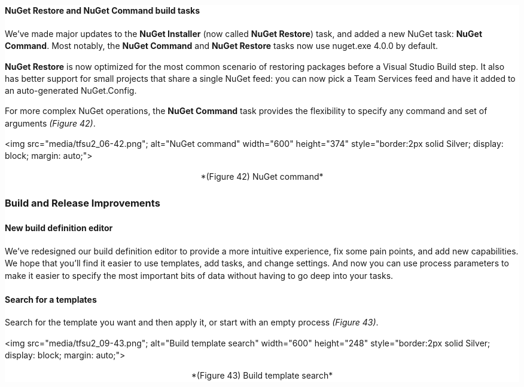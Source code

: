 #### NuGet Restore and NuGet Command build tasks
We’ve made major updates to the __NuGet Installer__ (now called __NuGet Restore__) task, and added a new NuGet task: __NuGet Command__. Most notably, the __NuGet Command__ and __NuGet Restore__ tasks now use nuget.exe 4.0.0 by default.

__NuGet Restore__ is now optimized for the most common scenario of restoring packages before a Visual Studio Build step. It also has better support for small projects that share a single NuGet feed: you can now pick a Team Services feed and have it added to an auto-generated NuGet.Config.

For more complex NuGet operations, the __NuGet Command__ task provides the flexibility to specify any command and set of arguments *(Figure 42)*.

<img src="media/tfsu2_06-42.png"; alt="NuGet command" width="600" height="374" style="border:2px solid Silver; display: block; margin: auto;">
<center>*(Figure 42) NuGet command*</center>

### <a id="build"> </a> Build and Release Improvements

#### <a id="buildux"> </a> New build definition editor
We’ve redesigned our build definition editor to provide a more intuitive experience, fix some pain points, and add new capabilities. We hope that you’ll find it easier to use templates, add tasks, and change settings. And now you can use process parameters to make it easier to specify the most important bits of data without having to go deep into your tasks.

#### Search for a templates
Search for the template you want and then apply it, or start with an empty process *(Figure 43)*.

<img src="media/tfsu2_09-43.png"; alt="Build template search" width="600" height="248" style="border:2px solid Silver; display: block; margin: auto;">
<center>*(Figure 43) Build template search*</center>
